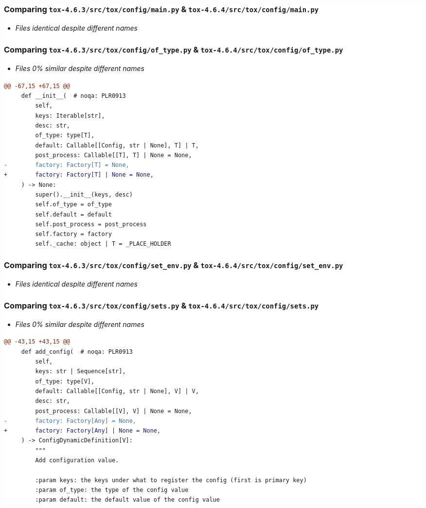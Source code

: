 ### Comparing `tox-4.6.3/src/tox/config/main.py` & `tox-4.6.4/src/tox/config/main.py`

 * *Files identical despite different names*

### Comparing `tox-4.6.3/src/tox/config/of_type.py` & `tox-4.6.4/src/tox/config/of_type.py`

 * *Files 0% similar despite different names*

```diff
@@ -67,15 +67,15 @@
     def __init__(  # noqa: PLR0913
         self,
         keys: Iterable[str],
         desc: str,
         of_type: type[T],
         default: Callable[[Config, str | None], T] | T,
         post_process: Callable[[T], T] | None = None,
-        factory: Factory[T] = None,
+        factory: Factory[T] | None = None,
     ) -> None:
         super().__init__(keys, desc)
         self.of_type = of_type
         self.default = default
         self.post_process = post_process
         self.factory = factory
         self._cache: object | T = _PLACE_HOLDER
```

### Comparing `tox-4.6.3/src/tox/config/set_env.py` & `tox-4.6.4/src/tox/config/set_env.py`

 * *Files identical despite different names*

### Comparing `tox-4.6.3/src/tox/config/sets.py` & `tox-4.6.4/src/tox/config/sets.py`

 * *Files 0% similar despite different names*

```diff
@@ -43,15 +43,15 @@
     def add_config(  # noqa: PLR0913
         self,
         keys: str | Sequence[str],
         of_type: type[V],
         default: Callable[[Config, str | None], V] | V,
         desc: str,
         post_process: Callable[[V], V] | None = None,
-        factory: Factory[Any] = None,
+        factory: Factory[Any] | None = None,
     ) -> ConfigDynamicDefinition[V]:
         """
         Add configuration value.
 
         :param keys: the keys under what to register the config (first is primary key)
         :param of_type: the type of the config value
         :param default: the default value of the config value
```
